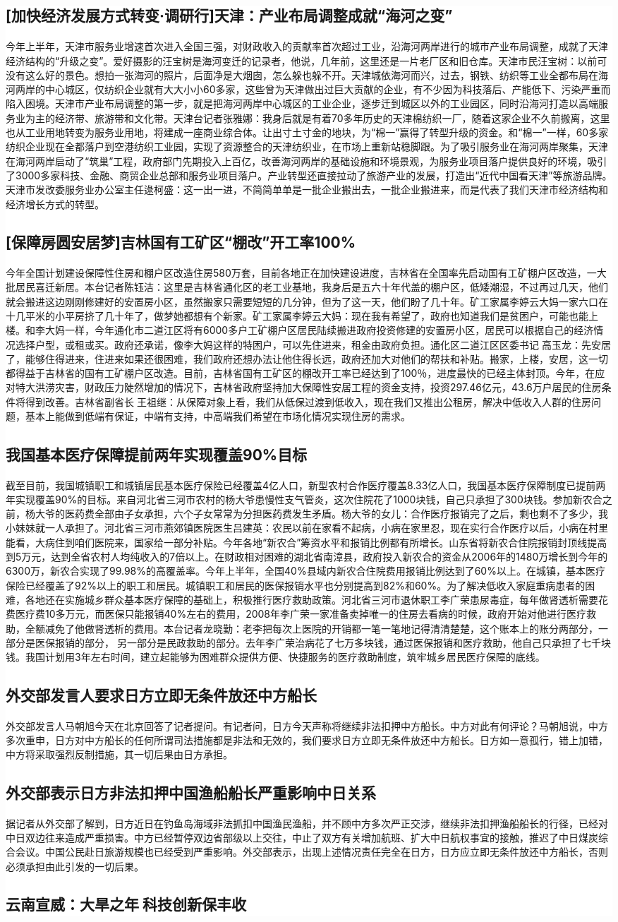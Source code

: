 
## [加快经济发展方式转变·调研行]天津：产业布局调整成就“海河之变”


今年上半年，天津市服务业增速首次进入全国三强，对财政收入的贡献率首次超过工业，沿海河两岸进行的城市产业布局调整，成就了天津经济结构的“升级之变”。爱好摄影的汪宝树是海河变迁的记录者，他说，几年前，这里还是一片老厂区和旧仓库。天津市民汪宝树：以前可没有这么好的景色。想拍一张海河的照片，后面净是大烟囱，怎么躲也躲不开。天津城依海河而兴，过去，钢铁、纺织等工业全都布局在海河两岸的中心城区，仅纺织企业就有大大小小60多家，这些曾为天津做出过巨大贡献的企业，有不少因为科技落后、产能低下、污染严重而陷入困境。天津市产业布局调整的第一步，就是把海河两岸中心城区的工业企业，逐步迁到城区以外的工业园区，同时沿海河打造以高端服务业为主的经济带、旅游带和文化带。天津台记者张雅娜：我身后就是有着70多年历史的天津棉纺织一厂，随着这家企业不久前搬离，这里也从工业用地转变为服务业用地，将建成一座商业综合体。让出寸土寸金的地块，为“棉一”赢得了转型升级的资金。和“棉一”一样，60多家纺织企业现在全都落户到空港纺织工业园，实现了资源整合的天津纺织业，在市场上重新站稳脚跟。为了吸引服务业在海河两岸聚集，天津在海河两岸启动了“筑巢”工程，政府部门先期投入上百亿，改善海河两岸的基础设施和环境景观，为服务业项目落户提供良好的环境，吸引了3000多家科技、金融、商贸企业总部和服务业项目落户。产业转型还直接拉动了旅游产业的发展，打造出“近代中国看天津”等旅游品牌。天津市发改委服务业办公室主任逯柯盛：这一出一进，不简简单单是一批企业搬出去，一批企业搬进来，而是代表了我们天津市经济结构和经济增长方式的转型。


## [保障房圆安居梦]吉林国有工矿区“棚改”开工率100%


今年全国计划建设保障性住房和棚户区改造住房580万套，目前各地正在加快建设进度，吉林省在全国率先启动国有工矿棚户区改造，一大批居民喜迁新居。本台记者陈钰洁：这里是吉林省通化区的老工业基地，我身后是五六十年代盖的棚户区，低矮潮湿，不过再过几天，他们就会搬进这边刚刚修建好的安置房小区，虽然搬家只需要短短的几分钟，但为了这一天，他们盼了几十年。矿工家属李婷云大妈一家六口在十几平米的小平房挤了几十年了，做梦她都想有个新家。矿工家属李婷云大妈：现在我有希望了，政府也知道我们是贫困户，可能也能上楼。和李大妈一样，今年通化市二道江区将有6000多户工矿棚户区居民陆续搬进政府投资修建的安置房小区，居民可以根据自己的经济情况选择户型，或租或买。政府还承诺，像李大妈这样的特困户，可以先住进来，租金由政府负担。通化区二道江区区委书记 高玉龙：先安居了，能够住得进来，住进来如果还很困难，我们政府还想办法让他住得长远，政府还加大对他们的帮扶和补贴。搬家，上楼，安居，这一切都得益于吉林省的国有工矿棚户区改造。目前，吉林省国有工矿区的棚改开工率已经达到了100％，进度最快的已经主体封顶。今年，在应对特大洪涝灾害，财政压力陡然增加的情况下，吉林省政府坚持加大保障性安居工程的资金支持，投资297.46亿元，43.6万户居民的住房条件将得到改善。吉林省副省长 王祖继：从保障对象上看，我们从低保过渡到低收入，现在我们又推出公租房，解决中低收入人群的住房问题，基本上能做到低端有保证，中端有支持，中高端我们希望在市场化情况实现住房的需求。


## 我国基本医疗保障提前两年实现覆盖90%目标


截至目前，我国城镇职工和城镇居民基本医疗保险已经覆盖4亿人口，新型农村合作医疗覆盖8.33亿人口，我国基本医疗保障制度已提前两年实现覆盖90%的目标。来自河北省三河市农村的杨大爷患慢性支气管炎，这次住院花了1000块钱，自己只承担了300块钱。参加新农合之前，杨大爷的医药费全部由子女承担，六个子女常常为分担医药费发生矛盾。杨大爷的女儿：合作医疗报销完了之后，剩也剩不了多少，我小妹妹就一人承担了。河北省三河市燕郊镇医院医生吕建英：农民以前在家看不起病，小病在家里忍，现在实行合作医疗以后，小病在村里能看，大病住到咱们医院来，国家给一部分补贴。今年各地“新农合”筹资水平和报销比例都有所增长。山东省将新农合住院报销封顶线提高到5万元，达到全省农村人均纯收入的7倍以上。在财政相对困难的湖北省南漳县，政府投入新农合的资金从2006年的1480万增长到今年的6300万，新农合实现了99.98%的高覆盖率。今年上半年，全国40%县域内新农合住院费用报销比例达到了60%以上。在城镇，基本医疗保险已经覆盖了92%以上的职工和居民。城镇职工和居民的医保报销水平也分别提高到82%和60%。为了解决低收入家庭重病患者的困难，各地还在实施城乡群众基本医疗保障的基础上，积极推行医疗救助政策。河北省三河市退休职工李广荣患尿毒症，每年做肾透析需要花费医疗费10多万元，而医保只能报销40%左右的费用，2008年李广荣一家准备卖掉唯一的住房去看病的时候，政府开始对他进行医疗救助，全额减免了他做肾透析的费用。本台记者龙晓勤：老李把每次上医院的开销都一笔一笔地记得清清楚楚，这个账本上的账分两部分，一部分是医保报销的部分， 另一部分是民政救助的部分。去年李广荣治病花了七万多块钱，通过医保报销和医疗救助，他自己只承担了七千块钱。我国计划用3年左右时间，建立起能够为困难群众提供方便、快捷服务的医疗救助制度，筑牢城乡居民医疗保障的底线。


## 外交部发言人要求日方立即无条件放还中方船长


外交部发言人马朝旭今天在北京回答了记者提问。有记者问，日方今天声称将继续非法扣押中方船长。中方对此有何评论？马朝旭说，中方多次重申，日方对中方船长的任何所谓司法措施都是非法和无效的，我们要求日方立即无条件放还中方船长。日方如一意孤行，错上加错，中方将采取强烈反制措施，其一切后果由日方承担。


## 外交部表示日方非法扣押中国渔船船长严重影响中日关系


据记者从外交部了解到，日方近日在钓鱼岛海域非法抓扣中国渔民渔船，并不顾中方多次严正交涉，继续非法扣押渔船船长的行径，已经对中日双边往来造成严重损害。中方已经暂停双边省部级以上交往，中止了双方有关增加航班、扩大中日航权事宜的接触，推迟了中日煤炭综合会议。中国公民赴日旅游规模也已经受到严重影响。外交部表示，出现上述情况责任完全在日方，日方应立即无条件放还中方船长，否则必须承担由此引发的一切后果。


## 云南宣威：大旱之年 科技创新保丰收
